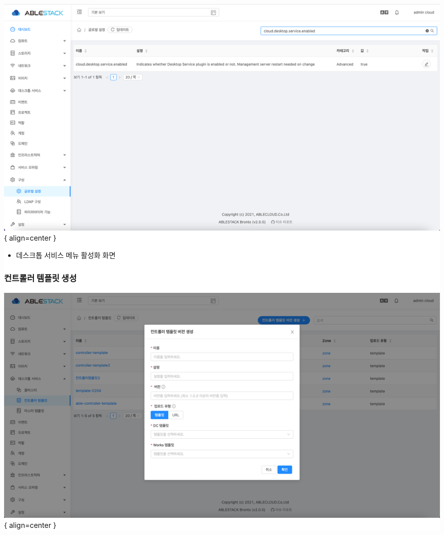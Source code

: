 ![Works 글로벌 설정 변경후](../assets/images/install-guide-works-02.png){ align=center }

- 데스크톱 서비스 메뉴 활성화 화면

### 컨트롤러 템플릿 생성

![Works 컨트롤러 템플릿 생성1](../assets/images/install-guide-works-03.png){ align=center }  

